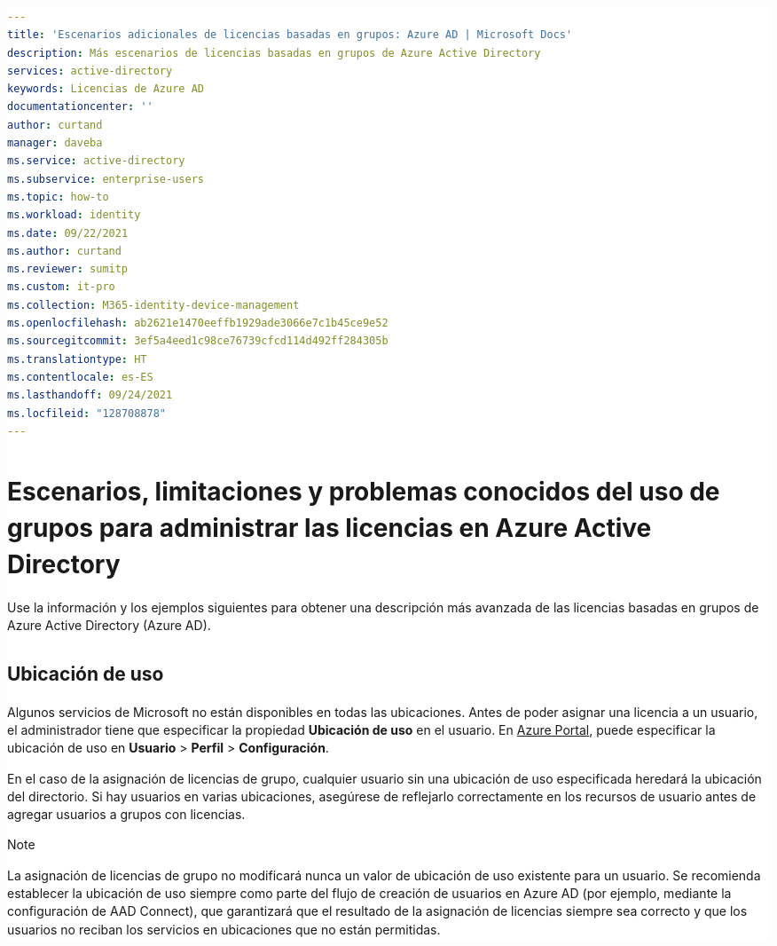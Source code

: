 ```yaml
---
title: 'Escenarios adicionales de licencias basadas en grupos: Azure AD | Microsoft Docs'
description: Más escenarios de licencias basadas en grupos de Azure Active Directory
services: active-directory
keywords: Licencias de Azure AD
documentationcenter: ''
author: curtand
manager: daveba
ms.service: active-directory
ms.subservice: enterprise-users
ms.topic: how-to
ms.workload: identity
ms.date: 09/22/2021
ms.author: curtand
ms.reviewer: sumitp
ms.custom: it-pro
ms.collection: M365-identity-device-management
ms.openlocfilehash: ab2621e1470eeffb1929ade3066e7c1b45ce9e52
ms.sourcegitcommit: 3ef5a4eed1c98ce76739cfcd114d492ff284305b
ms.translationtype: HT
ms.contentlocale: es-ES
ms.lasthandoff: 09/24/2021
ms.locfileid: "128708878"
---
```

# <a name="scenarios-limitations-and-known-issues-using-groups-to-manage-licensing-in-azure-active-directory"></a>Escenarios, limitaciones y problemas conocidos del uso de grupos para administrar las licencias en Azure Active Directory

Use la información y los ejemplos siguientes para obtener una descripción más avanzada de las licencias basadas en grupos de Azure Active Directory (Azure AD).

## <a name="usage-location"></a>Ubicación de uso

Algunos servicios de Microsoft no están disponibles en todas las ubicaciones. Antes de poder asignar una licencia a un usuario, el administrador tiene que especificar la propiedad **Ubicación de uso** en el usuario. En [Azure Portal](https://portal.azure.com), puede especificar la ubicación de uso en **Usuario** &gt; **Perfil** &gt; **Configuración**.

En el caso de la asignación de licencias de grupo, cualquier usuario sin una ubicación de uso especificada heredará la ubicación del directorio. Si hay usuarios en varias ubicaciones, asegúrese de reflejarlo correctamente en los recursos de usuario antes de agregar usuarios a grupos con licencias.

> [!NOTE]
> La asignación de licencias de grupo no modificará nunca un valor de ubicación de uso existente para un usuario. Se recomienda establecer la ubicación de uso siempre como parte del flujo de creación de usuarios en Azure AD (por ejemplo, mediante la configuración de AAD Connect), que garantizará que el resultado de la asignación de licencias siempre sea correcto y que los usuarios no reciban los servicios en ubicaciones que no están permitidas.

